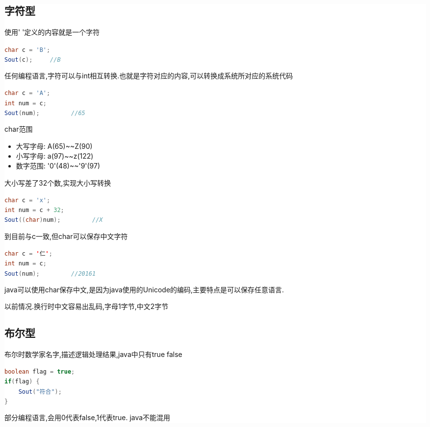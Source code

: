 

## 字符型

使用' '定义的内容就是一个字符

```java
char c = 'B';
Sout(c);     //B
```

任何编程语言,字符可以与int相互转换.也就是字符对应的内容,可以转换成系统所对应的系统代码

```java
char c = 'A';
int num = c;
Sout(num);         //65
```



char范围

* 大写字母: A(65)~~Z(90)
* 小写字母: a(97)~~z(122)
* 数字范围: '0'(48)~~'9'(97)

大小写差了32个数,实现大小写转换

```java
char c = 'x';
int num = c + 32;
Sout((char)num);         //X
```

到目前与c一致,但char可以保存中文字符

```java
char c = '仁';
int num = c;
Sout(num);         //20161
```

java可以使用char保存中文,是因为java使用的Unicode的编码,主要特点是可以保存任意语言.

以前情况.换行时中文容易出乱码,字母1字节,中文2字节



## 布尔型

布尔时数学家名字,描述逻辑处理结果,java中只有true false

```java
boolean flag = true;
if(flag) {
	Sout("符合");
}
```

部分编程语言,会用0代表false,1代表true. java不能混用
